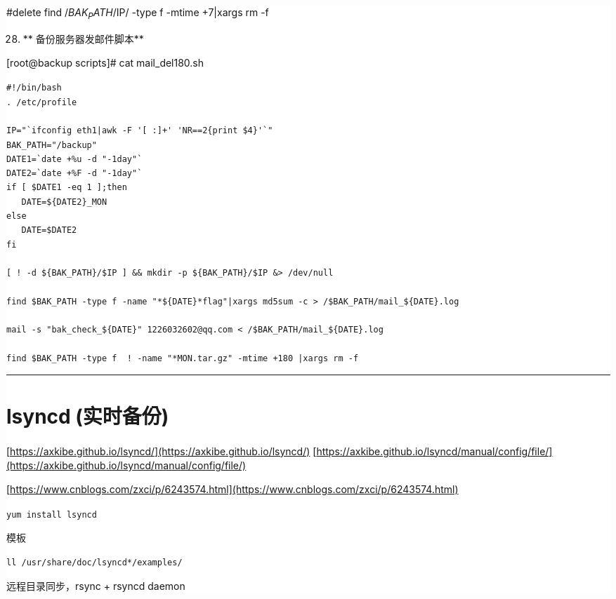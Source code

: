 #delete
find /$BAK_PATH/$IP/ -type f -mtime +7|xargs rm -f






28. ** 备份服务器发邮件脚本**

[root@backup scripts]# cat mail_del180.sh 
```
#!/bin/bash
. /etc/profile

IP="`ifconfig eth1|awk -F '[ :]+' 'NR==2{print $4}'`"
BAK_PATH="/backup"
DATE1=`date +%u -d "-1day"`
DATE2=`date +%F -d "-1day"`
if [ $DATE1 -eq 1 ];then
   DATE=${DATE2}_MON
else
   DATE=$DATE2
fi

[ ! -d ${BAK_PATH}/$IP ] && mkdir -p ${BAK_PATH}/$IP &> /dev/null

find $BAK_PATH -type f -name "*${DATE}*flag"|xargs md5sum -c > /$BAK_PATH/mail_${DATE}.log

mail -s "bak_check_${DATE}" 1226032602@qq.com < /$BAK_PATH/mail_${DATE}.log 

find $BAK_PATH -type f  ! -name "*MON.tar.gz" -mtime +180 |xargs rm -f
```




---


# lsyncd (实时备份)
[https://axkibe.github.io/lsyncd/](https://axkibe.github.io/lsyncd/)
[https://axkibe.github.io/lsyncd/manual/config/file/](https://axkibe.github.io/lsyncd/manual/config/file/)

[https://www.cnblogs.com/zxci/p/6243574.html](https://www.cnblogs.com/zxci/p/6243574.html)


```
yum install lsyncd
```

模板
```
ll /usr/share/doc/lsyncd*/examples/
```


远程目录同步，rsync + rsyncd daemon
